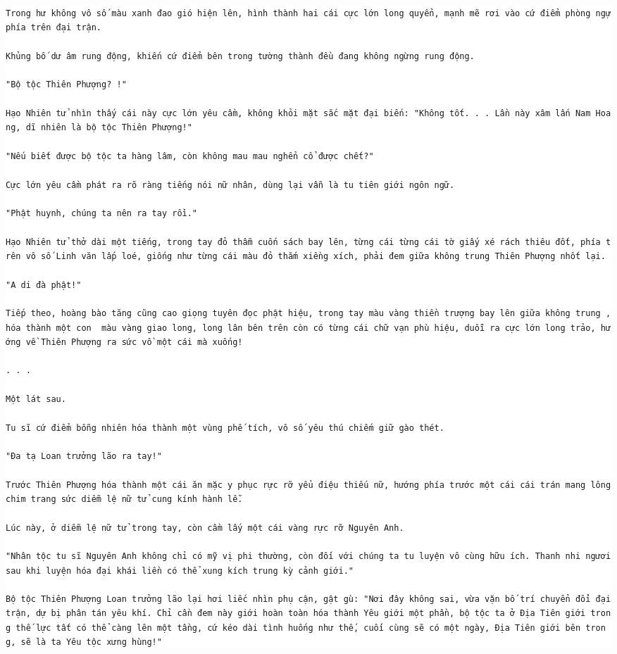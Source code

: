 	Trong hư không vô số màu xanh đao gió hiện lên, hình thành hai cái cực lớn long quyển, mạnh mẽ rơi vào cứ điểm phòng ngự phía trên đại trận.

	Khủng bố dư âm rung động, khiến cứ điểm bên trong tường thành đều đang không ngừng rung động.

	"Bộ tộc Thiên Phượng? !"

	Hạo Nhiên tử nhìn thấy cái này cực lớn yêu cầm, không khỏi mặt sắc mặt đại biến: "Không tốt. . . Lần này xâm lấn Nam Hoang, dĩ nhiên là bộ tộc Thiên Phượng!"

	"Nếu biết được bộ tộc ta hàng lâm, còn không mau mau nghển cổ được chết?"

	Cực lớn yêu cầm phát ra rõ ràng tiếng nói nữ nhân, dùng lại vẫn là tu tiên giới ngôn ngữ.

	"Phật huynh, chúng ta nên ra tay rồi."

	Hạo Nhiên tử thở dài một tiếng, trong tay đỏ thẫm cuốn sách bay lên, từng cái từng cái tờ giấy xé rách thiêu đốt, phía trên vô số Linh văn lấp loé, giống như từng cái màu đỏ thắm xiềng xích, phải đem giữa không trung Thiên Phượng nhốt lại.

	"A di đà phật!"

	Tiếp theo, hoàng bào tăng cũng cao giọng tuyên đọc phật hiệu, trong tay màu vàng thiền trượng bay lên giữa không trung , hóa thành một con  màu vàng giao long, long lân bên trên còn có từng cái chữ vạn phù hiệu, duỗi ra cực lớn long trảo, hướng về Thiên Phượng ra sức vồ một cái mà xuống!

	. . .

	Một lát sau.

	Tu sĩ cứ điểm bỗng nhiên hóa thành một vùng phế tích, vô số yêu thú chiếm giữ gào thét.

	"Đa tạ Loan trưởng lão ra tay!"

	Trước Thiên Phượng hóa thành một cái ăn mặc y phục rực rỡ yểu điệu thiếu nữ, hướng phía trước một cái cái trán mang lông chim trang sức diễm lệ nữ tử cung kính hành lễ.

	Lúc này, ở diễm lệ nữ tử trong tay, còn cầm lấy một cái vàng rực rỡ Nguyên Anh.

	"Nhân tộc tu sĩ Nguyên Anh không chỉ có mỹ vị phi thường, còn đối với chúng ta tu luyện vô cùng hữu ích. Thanh nhi ngươi sau khi luyện hóa đại khái liền có thể xung kích trung kỳ cảnh giới."

	Bộ tộc Thiên Phượng Loan trưởng lão lại hơi liếc nhìn phụ cận, gật gù: "Nơi đây không sai, vừa vặn bố trí chuyển đổi đại trận, dự bị phân tán yêu khí. Chỉ cần đem này giới hoàn toàn hóa thành Yêu giới một phần, bộ tộc ta ở Địa Tiên giới trong thế lực tất có thể càng lên một tầng, cứ kéo dài tình huống như thế, cuối cùng sẽ có một ngày, Địa Tiên giới bên trong, sẽ là ta Yêu tộc xưng hùng!"





